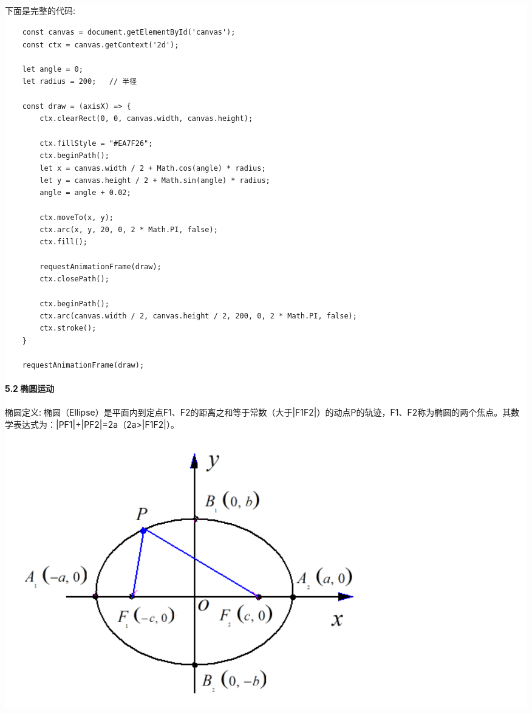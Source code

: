 下面是完整的代码:
```
    const canvas = document.getElementById('canvas');
    const ctx = canvas.getContext('2d');

    let angle = 0;
    let radius = 200;   // 半径

    const draw = (axisX) => {
        ctx.clearRect(0, 0, canvas.width, canvas.height);

        ctx.fillStyle = "#EA7F26";
        ctx.beginPath();
        let x = canvas.width / 2 + Math.cos(angle) * radius;
        let y = canvas.height / 2 + Math.sin(angle) * radius;
        angle = angle + 0.02;

        ctx.moveTo(x, y);
        ctx.arc(x, y, 20, 0, 2 * Math.PI, false);
        ctx.fill();

        requestAnimationFrame(draw);
        ctx.closePath();

        ctx.beginPath();
        ctx.arc(canvas.width / 2, canvas.height / 2, 200, 0, 2 * Math.PI, false);
        ctx.stroke();
    }

    requestAnimationFrame(draw);
```

#### 5.2 椭圆运动

椭圆定义: 椭圆（Ellipse）是平面内到定点F1、F2的距离之和等于常数（大于|F1F2|）的动点P的轨迹，F1、F2称为椭圆的两个焦点。其数学表达式为：|PF1|+|PF2|=2a（2a>|F1F2|）。

![椭圆](./images/7.png)
